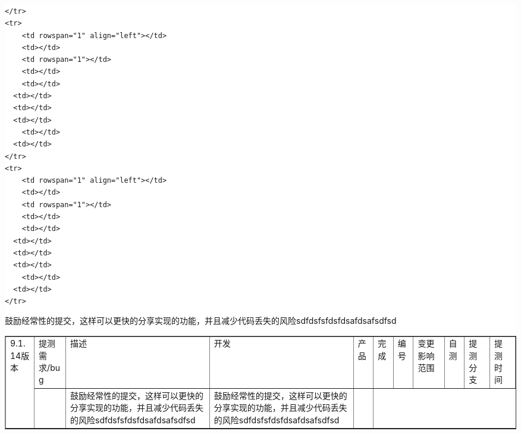  	</tr>
    <tr>
  		<td rowspan="1" align="left"></td>
  		<td></td>
  		<td rowspan="1"></td>
  		<td></td>
  		<td></td>
      <td></td>
  	  <td></td>
  	  <td></td>
     	<td></td>
      <td></td>
  	</tr>
    <tr>
  		<td rowspan="1" align="left"></td>
  		<td></td>
  		<td rowspan="1"></td>
  		<td></td>
  		<td></td>
      <td></td>
  	  <td></td>
  	  <td></td>
     	<td></td>
      <td></td>
  	</tr>
  </table>

















鼓励经常性的提交，这样可以更快的分享实现的功能，并且减少代码丢失的风险sdfdsfsfdsfdsafdsafsdfsd













<table border="1" width="50%" height="50%" cellspacing="0"
  cellpadding="0">
  	<tr>
  	  <td rowspan="6" align="left">9.1.14版本</td>
  	  <td>提测需求/bug</td>
  	  <td>描述</td>
  	  <td rowspan="1">开发</td>
  	  <td>产品</td>
  	  <td>完成</td>
      <td>编号</td>
  	  <td>变更影响范围</td>
  	  <td>自测</td>
      <td>提测分支</td>
      <td>提测时间</td>
  	</tr>
    <tr>
  		<td rowspan="1" align="left"></td>
  		<td>鼓励经常性的提交，这样可以更快的分享实现的功能，并且减少代码丢失的风险sdfdsfsfdsfdsafdsafsdfsd</td>
  		<td>鼓励经常性的提交，这样可以更快的分享实现的功能，并且减少代码丢失的风险sdfdsfsfdsfdsafdsafsdfsd</td>
  		<td rowspan="1"></td>
